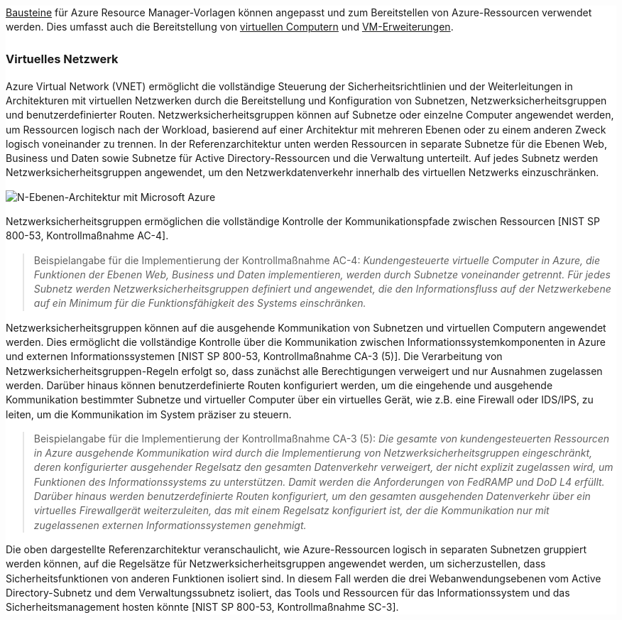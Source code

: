[Bausteine](https://github.com/mspnp/template-building-blocks) für Azure Resource Manager-Vorlagen können angepasst und zum Bereitstellen von Azure-Ressourcen verwendet werden. Dies umfasst auch die Bereitstellung von [virtuellen Computern](https://github.com/mspnp/template-building-blocks/tree/master/templates/buildingBlocks/multi-vm-n-nic-m-storage) und [VM-Erweiterungen](https://github.com/mspnp/template-building-blocks/tree/master/templates/buildingBlocks/virtualMachine-extensions). 

### <a name="virtual-network"></a>Virtuelles Netzwerk

Azure Virtual Network (VNET) ermöglicht die vollständige Steuerung der Sicherheitsrichtlinien und der Weiterleitungen in Architekturen mit virtuellen Netzwerken durch die Bereitstellung und Konfiguration von Subnetzen, Netzwerksicherheitsgruppen und benutzerdefinierter Routen. Netzwerksicherheitsgruppen können auf Subnetze oder einzelne Computer angewendet werden, um Ressourcen logisch nach der Workload, basierend auf einer Architektur mit mehreren Ebenen oder zu einem anderen Zweck logisch voneinander zu trennen. In der Referenzarchitektur unten werden Ressourcen in separate Subnetze für die Ebenen Web, Business und Daten sowie Subnetze für Active Directory-Ressourcen und die Verwaltung unterteilt. Auf jedes Subnetz werden Netzwerksicherheitsgruppen angewendet, um den Netzwerkdatenverkehr innerhalb des virtuellen Netzwerks einzuschränken. 
 
![N-Ebenen-Architektur mit Microsoft Azure](./media/documentation-government-plan-compliance/compute-n-tier.png)

Netzwerksicherheitsgruppen ermöglichen die vollständige Kontrolle der Kommunikationspfade zwischen Ressourcen [NIST SP 800-53, Kontrollmaßnahme AC-4].

> Beispielangabe für die Implementierung der Kontrollmaßnahme AC-4: *Kundengesteuerte virtuelle Computer in Azure, die Funktionen der Ebenen Web, Business und Daten implementieren, werden durch Subnetze voneinander getrennt. Für jedes Subnetz werden Netzwerksicherheitsgruppen definiert und angewendet, die den Informationsfluss auf der Netzwerkebene auf ein Minimum für die Funktionsfähigkeit des Systems einschränken.*

Netzwerksicherheitsgruppen können auf die ausgehende Kommunikation von Subnetzen und virtuellen Computern angewendet werden. Dies ermöglicht die vollständige Kontrolle über die Kommunikation zwischen Informationssystemkomponenten in Azure und externen Informationssystemen [NIST SP 800-53, Kontrollmaßnahme CA-3 (5)]. Die Verarbeitung von Netzwerksicherheitsgruppen-Regeln erfolgt so, dass zunächst alle Berechtigungen verweigert und nur Ausnahmen zugelassen werden. Darüber hinaus können benutzerdefinierte Routen konfiguriert werden, um die eingehende und ausgehende Kommunikation bestimmter Subnetze und virtueller Computer über ein virtuelles Gerät, wie z.B. eine Firewall oder IDS/IPS, zu leiten, um die Kommunikation im System präziser zu steuern.

> Beispielangabe für die Implementierung der Kontrollmaßnahme CA-3 (5): *Die gesamte von kundengesteuerten Ressourcen in Azure ausgehende Kommunikation wird durch die Implementierung von Netzwerksicherheitsgruppen eingeschränkt, deren konfigurierter ausgehender Regelsatz den gesamten Datenverkehr verweigert, der nicht explizit zugelassen wird, um Funktionen des Informationssystems zu unterstützen. Damit werden die Anforderungen von FedRAMP und DoD L4 erfüllt. Darüber hinaus werden benutzerdefinierte Routen konfiguriert, um den gesamten ausgehenden Datenverkehr über ein virtuelles Firewallgerät weiterzuleiten, das mit einem Regelsatz konfiguriert ist, der die Kommunikation nur mit zugelassenen externen Informationssystemen genehmigt.*

Die oben dargestellte Referenzarchitektur veranschaulicht, wie Azure-Ressourcen logisch in separaten Subnetzen gruppiert werden können, auf die Regelsätze für Netzwerksicherheitsgruppen angewendet werden, um sicherzustellen, dass Sicherheitsfunktionen von anderen Funktionen isoliert sind. In diesem Fall werden die drei Webanwendungsebenen vom Active Directory-Subnetz und dem Verwaltungssubnetz isoliert, das Tools und Ressourcen für das Informationssystem und das Sicherheitsmanagement hosten könnte [NIST SP 800-53, Kontrollmaßnahme SC-3].
